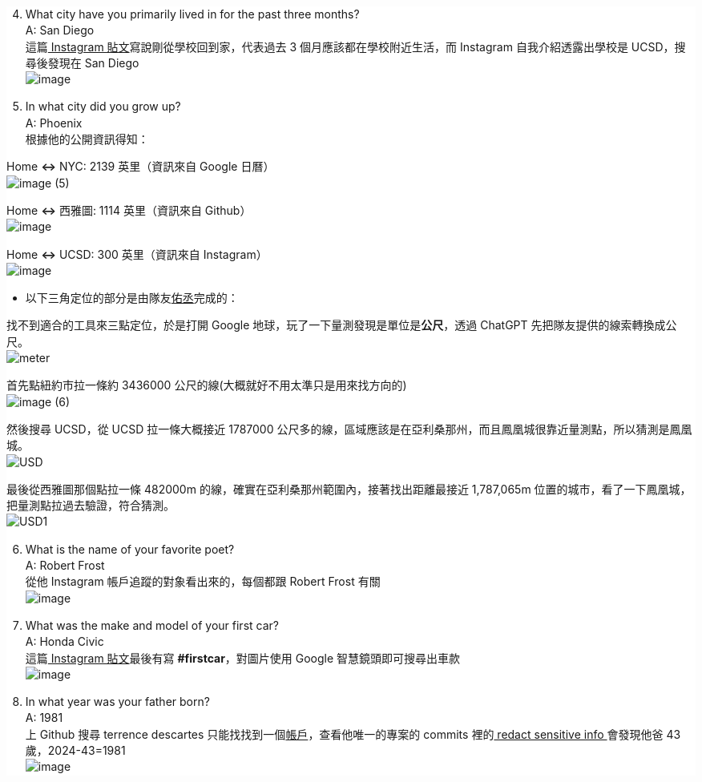 4. What city have you primarily lived in for the past three months?  
A: San Diego  
這篇[ Instagram 貼文](https://www.instagram.com/p/C9lmMxHRRrU/?img_index=1)寫說剛從學校回到家，代表過去 3 個月應該都在學校附近生活，而 Instagram 自我介紹透露出學校是 UCSD，搜尋後發現在 San Diego  
![image](https://hackmd.io/_uploads/HyI5VcsOR.png)

5. In what city did you grow up?  
A: Phoenix  
根據他的公開資訊得知：

Home **↔️** NYC: 2139 英里（資訊來自 Google 日曆）  
![image (5)](https://hackmd.io/_uploads/H16JcYodC.png)

Home **↔️** 西雅圖: 1114 英里（資訊來自 Github）   
![image](https://hackmd.io/_uploads/SJULe00_R.png)

Home **↔️** UCSD: 300 英里（資訊來自 Instagram）  
![image](https://hackmd.io/_uploads/B1c37coO0.png)

- 以下三角定位的部分是由隊友[佑丞](https://www.instagram.com/youcheng0406/)完成的：

找不到適合的工具來三點定位，於是打開 Google 地球，玩了一下量測發現是單位是**公尺**，透過 ChatGPT 先把隊友提供的線索轉換成公尺。  
![meter](https://hackmd.io/_uploads/HkEUoKiOC.png)

首先點紐約市拉一條約 3436000 公尺的線(大概就好不用太準只是用來找方向的)  
![image (6)](https://hackmd.io/_uploads/B14TCtjdC.png)

然後搜尋 UCSD，從 UCSD 拉一條大概接近 1787000 公尺多的線，區域應該是在亞利桑那州，而且鳳凰城很靠近量測點，所以猜測是鳳凰城。  
![USD](https://hackmd.io/_uploads/ryMRAKi_0.png)

最後從西雅圖那個點拉一條 482000m 的線，確實在亞利桑那州範圍內，接著找出距離最接近 1,787,065m 位置的城市，看了一下鳳凰城，把量測點拉過去驗證，符合猜測。  
![USD1](https://hackmd.io/_uploads/rJAA0Ko_0.png)

6. What is the name of your favorite poet?  
A: Robert Frost  
從他 Instagram 帳戶追蹤的對象看出來的，每個都跟 Robert Frost 有關  
![image](https://hackmd.io/_uploads/SJo9-5juA.png)

7. What was the make and model of your first car?  
A: Honda Civic  
這篇[ Instagram 貼文](https://www.instagram.com/p/C9lmMxHRRrU/?img_index=1)最後有寫 **#firstcar**，對圖片使用 Google 智慧鏡頭即可搜尋出車款  
![image](https://hackmd.io/_uploads/rkwMx9jd0.png)

8. In what year was your father born?  
A: 1981  
上 Github 搜尋 terrence descartes 只能找找到一個[帳戶](https://github.com/descartes1337)，查看他唯一的專案的 commits 裡的[ redact sensitive info ](https://github.com/descartes1337/birthday-card/commit/e6f565a35fd10136647336780731a4d19aabfac7)會發現他爸 43 歲，2024-43=1981  
![image](https://hackmd.io/_uploads/H118gciOA.png)
